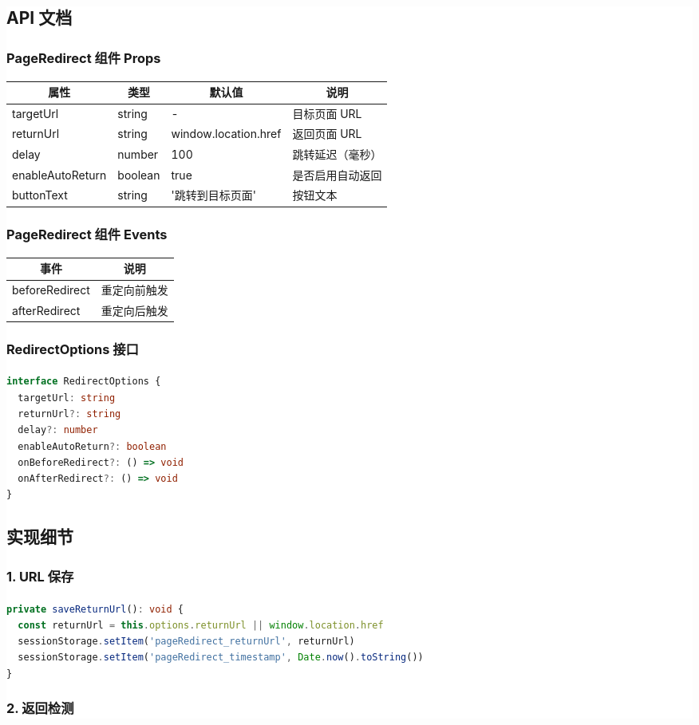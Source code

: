 ## API 文档

### PageRedirect 组件 Props

| 属性 | 类型 | 默认值 | 说明 |
|------|------|--------|------|
| targetUrl | string | - | 目标页面 URL |
| returnUrl | string | window.location.href | 返回页面 URL |
| delay | number | 100 | 跳转延迟（毫秒） |
| enableAutoReturn | boolean | true | 是否启用自动返回 |
| buttonText | string | '跳转到目标页面' | 按钮文本 |

### PageRedirect 组件 Events

| 事件 | 说明 |
|------|------|
| beforeRedirect | 重定向前触发 |
| afterRedirect | 重定向后触发 |

### RedirectOptions 接口

```typescript
interface RedirectOptions {
  targetUrl: string
  returnUrl?: string
  delay?: number
  enableAutoReturn?: boolean
  onBeforeRedirect?: () => void
  onAfterRedirect?: () => void
}
```

## 实现细节

### 1. URL 保存

```typescript
private saveReturnUrl(): void {
  const returnUrl = this.options.returnUrl || window.location.href
  sessionStorage.setItem('pageRedirect_returnUrl', returnUrl)
  sessionStorage.setItem('pageRedirect_timestamp', Date.now().toString())
}
```

### 2. 返回检测
